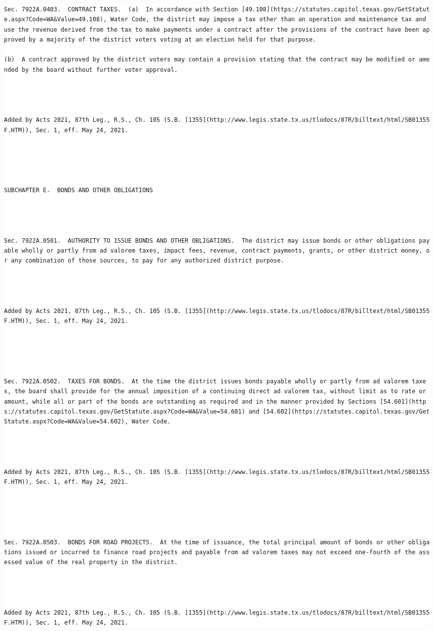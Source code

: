     
    
    
    
    Sec. 7922A.0403.  CONTRACT TAXES.  (a)  In accordance with Section [49.108](https://statutes.capitol.texas.gov/GetStatute.aspx?Code=WA&Value=49.108), Water Code, the district may impose a tax other than an operation and maintenance tax and use the revenue derived from the tax to make payments under a contract after the provisions of the contract have been approved by a majority of the district voters voting at an election held for that purpose.
    
    (b)  A contract approved by the district voters may contain a provision stating that the contract may be modified or amended by the board without further voter approval.
    
    
    
    
    Added by Acts 2021, 87th Leg., R.S., Ch. 105 (S.B. [1355](http://www.legis.state.tx.us/tlodocs/87R/billtext/html/SB01355F.HTM)), Sec. 1, eff. May 24, 2021.
    
    
    
    
    
    SUBCHAPTER E.  BONDS AND OTHER OBLIGATIONS
    
      
    
    
    Sec. 7922A.0501.  AUTHORITY TO ISSUE BONDS AND OTHER OBLIGATIONS.  The district may issue bonds or other obligations payable wholly or partly from ad valorem taxes, impact fees, revenue, contract payments, grants, or other district money, or any combination of those sources, to pay for any authorized district purpose.
    
    
    
    
    Added by Acts 2021, 87th Leg., R.S., Ch. 105 (S.B. [1355](http://www.legis.state.tx.us/tlodocs/87R/billtext/html/SB01355F.HTM)), Sec. 1, eff. May 24, 2021.
    
    
    
    
    
    Sec. 7922A.0502.  TAXES FOR BONDS.  At the time the district issues bonds payable wholly or partly from ad valorem taxes, the board shall provide for the annual imposition of a continuing direct ad valorem tax, without limit as to rate or amount, while all or part of the bonds are outstanding as required and in the manner provided by Sections [54.601](https://statutes.capitol.texas.gov/GetStatute.aspx?Code=WA&Value=54.601) and [54.602](https://statutes.capitol.texas.gov/GetStatute.aspx?Code=WA&Value=54.602), Water Code.
    
    
    
    
    Added by Acts 2021, 87th Leg., R.S., Ch. 105 (S.B. [1355](http://www.legis.state.tx.us/tlodocs/87R/billtext/html/SB01355F.HTM)), Sec. 1, eff. May 24, 2021.
    
    
    
    
    
    Sec. 7922A.0503.  BONDS FOR ROAD PROJECTS.  At the time of issuance, the total principal amount of bonds or other obligations issued or incurred to finance road projects and payable from ad valorem taxes may not exceed one-fourth of the assessed value of the real property in the district.
    
    
    
    
    Added by Acts 2021, 87th Leg., R.S., Ch. 105 (S.B. [1355](http://www.legis.state.tx.us/tlodocs/87R/billtext/html/SB01355F.HTM)), Sec. 1, eff. May 24, 2021.
    
    
    
    
    				
